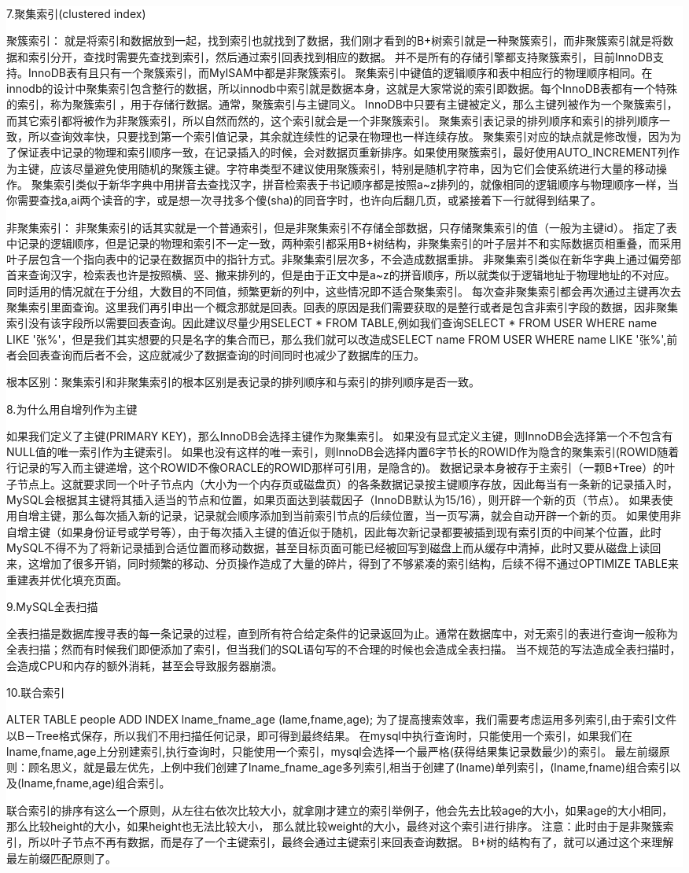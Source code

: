 7.聚集索引(clustered index)

聚簇索引：
就是将索引和数据放到一起，找到索引也就找到了数据，我们刚才看到的B+树索引就是一种聚簇索引，而非聚簇索引就是将数据和索引分开，查找时需要先查找到索引，然后通过索引回表找到相应的数据。
并不是所有的存储引擎都支持聚簇索引，目前InnoDB支持。InnoDB表有且只有一个聚簇索引，而MyISAM中都是非聚簇索引。
聚集索引中键值的逻辑顺序和表中相应行的物理顺序相同。在innodb的设计中聚集索引包含整行的数据，所以innodb中索引就是数据本身，这就是大家常说的索引即数据。每个InnoDB表都有一个特殊的索引，称为聚簇索引 ，用于存储行数据。通常，聚簇索引与主键同义。
InnoDB中只要有主键被定义，那么主键列被作为一个聚簇索引，而其它索引都将被作为非聚簇索引，所以自然而然的，这个索引就会是一个非聚簇索引。
聚集索引表记录的排列顺序和索引的排列顺序一致，所以查询效率快，只要找到第一个索引值记录，其余就连续性的记录在物理也一样连续存放。
聚集索引对应的缺点就是修改慢，因为为了保证表中记录的物理和索引顺序一致，在记录插入的时候，会对数据页重新排序。如果使用聚簇索引，最好使用AUTO_INCREMENT列作为主键，应该尽量避免使用随机的聚簇主键。字符串类型不建议使用聚簇索引，特别是随机字符串，因为它们会使系统进行大量的移动操作。
聚集索引类似于新华字典中用拼音去查找汉字，拼音检索表于书记顺序都是按照a~z排列的，就像相同的逻辑顺序与物理顺序一样，当你需要查找a,ai两个读音的字，或是想一次寻找多个傻(sha)的同音字时，也许向后翻几页，或紧接着下一行就得到结果了。

非聚集索引：
非聚集索引的话其实就是一个普通索引，但是非聚集索引不存储全部数据，只存储聚集索引的值（一般为主键id）。
指定了表中记录的逻辑顺序，但是记录的物理和索引不一定一致，两种索引都采用B+树结构，非聚集索引的叶子层并不和实际数据页相重叠，而采用叶子层包含一个指向表中的记录在数据页中的指针方式。非聚集索引层次多，不会造成数据重排。
非聚集索引类似在新华字典上通过偏旁部首来查询汉字，检索表也许是按照横、竖、撇来排列的，但是由于正文中是a~z的拼音顺序，所以就类似于逻辑地址于物理地址的不对应。同时适用的情况就在于分组，大数目的不同值，频繁更新的列中，这些情况即不适合聚集索引。
每次查非聚集索引都会再次通过主键再次去聚集索引里面查询。这里我们再引申出一个概念那就是回表。回表的原因是我们需要获取的是整行或者是包含非索引字段的数据，因非聚集索引没有该字段所以需要回表查询。因此建议尽量少用SELECT * FROM TABLE,例如我们查询SELECT * FROM USER WHERE name LIKE '张%'，但是我们其实想要的只是名字的集合而已，那么我们就可以改造成SELECT name FROM USER WHERE name LIKE '张%',前者会回表查询而后者不会，这应就减少了数据查询的时间同时也减少了数据库的压力。

根本区别：聚集索引和非聚集索引的根本区别是表记录的排列顺序和与索引的排列顺序是否一致。

8.为什么用自增列作为主键

如果我们定义了主键(PRIMARY KEY)，那么InnoDB会选择主键作为聚集索引。
如果没有显式定义主键，则InnoDB会选择第一个不包含有NULL值的唯一索引作为主键索引。
如果也没有这样的唯一索引，则InnoDB会选择内置6字节长的ROWID作为隐含的聚集索引(ROWID随着行记录的写入而主键递增，这个ROWID不像ORACLE的ROWID那样可引用，是隐含的)。
数据记录本身被存于主索引（一颗B+Tree）的叶子节点上。这就要求同一个叶子节点内（大小为一个内存页或磁盘页）的各条数据记录按主键顺序存放，因此每当有一条新的记录插入时，MySQL会根据其主键将其插入适当的节点和位置，如果页面达到装载因子（InnoDB默认为15/16），则开辟一个新的页（节点）。
如果表使用自增主键，那么每次插入新的记录，记录就会顺序添加到当前索引节点的后续位置，当一页写满，就会自动开辟一个新的页。
如果使用非自增主键（如果身份证号或学号等），由于每次插入主键的值近似于随机，因此每次新记录都要被插到现有索引页的中间某个位置，此时MySQL不得不为了将新记录插到合适位置而移动数据，甚至目标页面可能已经被回写到磁盘上而从缓存中清掉，此时又要从磁盘上读回来，这增加了很多开销，同时频繁的移动、分页操作造成了大量的碎片，得到了不够紧凑的索引结构，后续不得不通过OPTIMIZE TABLE来重建表并优化填充页面。

9.MySQL全表扫描

全表扫描是数据库搜寻表的每一条记录的过程，直到所有符合给定条件的记录返回为止。通常在数据库中，对无索引的表进行查询一般称为全表扫描；然而有时候我们即便添加了索引，但当我们的SQL语句写的不合理的时候也会造成全表扫描。
当不规范的写法造成全表扫描时，会造成CPU和内存的额外消耗，甚至会导致服务器崩溃。

10.联合索引

ALTER TABLE people ADD INDEX lname_fname_age (lame,fname,age);
为了提高搜索效率，我们需要考虑运用多列索引,由于索引文件以B－Tree格式保存，所以我们不用扫描任何记录，即可得到最终结果。
在mysql中执行查询时，只能使用一个索引，如果我们在lname,fname,age上分别建索引,执行查询时，只能使用一个索引，mysql会选择一个最严格(获得结果集记录数最少)的索引。
最左前缀原则：顾名思义，就是最左优先，上例中我们创建了lname_fname_age多列索引,相当于创建了(lname)单列索引，(lname,fname)组合索引以及(lname,fname,age)组合索引。

联合索引的排序有这么一个原则，从左往右依次比较大小，就拿刚才建立的索引举例子，他会先去比较age的大小，如果age的大小相同，那么比较height的大小，如果height也无法比较大小， 那么就比较weight的大小，最终对这个索引进行排序。
注意：此时由于是非聚簇索引，所以叶子节点不再有数据，而是存了一个主键索引，最终会通过主键索引来回表查询数据。
B+树的结构有了，就可以通过这个来理解最左前缀匹配原则了。
